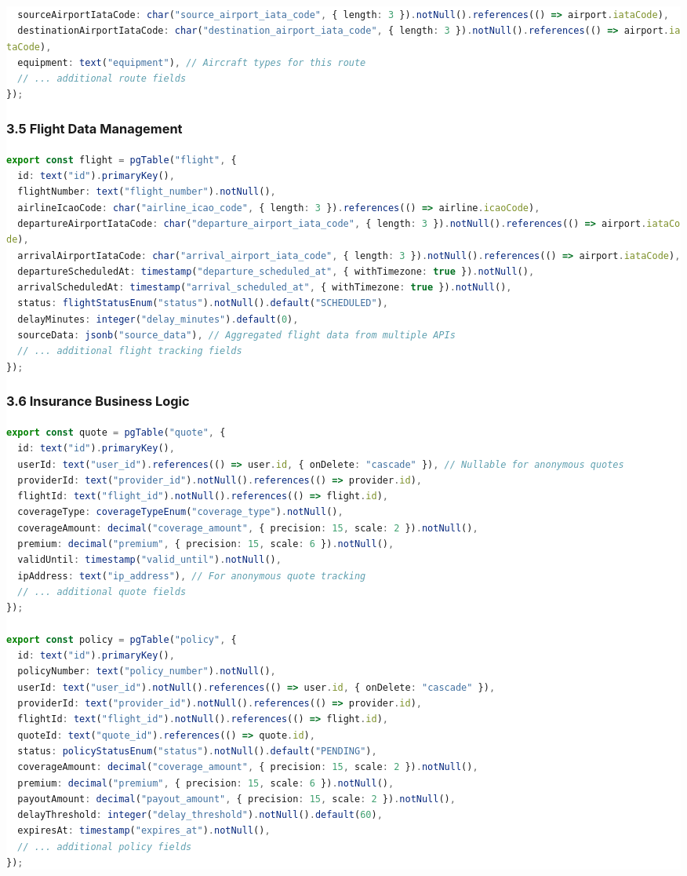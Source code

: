 ```typescript
  sourceAirportIataCode: char("source_airport_iata_code", { length: 3 }).notNull().references(() => airport.iataCode),
  destinationAirportIataCode: char("destination_airport_iata_code", { length: 3 }).notNull().references(() => airport.iataCode),
  equipment: text("equipment"), // Aircraft types for this route
  // ... additional route fields
});
```

### 3.5 Flight Data Management

```typescript
export const flight = pgTable("flight", {
  id: text("id").primaryKey(),
  flightNumber: text("flight_number").notNull(),
  airlineIcaoCode: char("airline_icao_code", { length: 3 }).references(() => airline.icaoCode),
  departureAirportIataCode: char("departure_airport_iata_code", { length: 3 }).notNull().references(() => airport.iataCode),
  arrivalAirportIataCode: char("arrival_airport_iata_code", { length: 3 }).notNull().references(() => airport.iataCode),
  departureScheduledAt: timestamp("departure_scheduled_at", { withTimezone: true }).notNull(),
  arrivalScheduledAt: timestamp("arrival_scheduled_at", { withTimezone: true }).notNull(),
  status: flightStatusEnum("status").notNull().default("SCHEDULED"),
  delayMinutes: integer("delay_minutes").default(0),
  sourceData: jsonb("source_data"), // Aggregated flight data from multiple APIs
  // ... additional flight tracking fields
});
```

### 3.6 Insurance Business Logic

```typescript
export const quote = pgTable("quote", {
  id: text("id").primaryKey(),
  userId: text("user_id").references(() => user.id, { onDelete: "cascade" }), // Nullable for anonymous quotes
  providerId: text("provider_id").notNull().references(() => provider.id),
  flightId: text("flight_id").notNull().references(() => flight.id),
  coverageType: coverageTypeEnum("coverage_type").notNull(),
  coverageAmount: decimal("coverage_amount", { precision: 15, scale: 2 }).notNull(),
  premium: decimal("premium", { precision: 15, scale: 6 }).notNull(),
  validUntil: timestamp("valid_until").notNull(),
  ipAddress: text("ip_address"), // For anonymous quote tracking
  // ... additional quote fields
});

export const policy = pgTable("policy", {
  id: text("id").primaryKey(),
  policyNumber: text("policy_number").notNull(),
  userId: text("user_id").notNull().references(() => user.id, { onDelete: "cascade" }),
  providerId: text("provider_id").notNull().references(() => provider.id),
  flightId: text("flight_id").notNull().references(() => flight.id),
  quoteId: text("quote_id").references(() => quote.id),
  status: policyStatusEnum("status").notNull().default("PENDING"),
  coverageAmount: decimal("coverage_amount", { precision: 15, scale: 2 }).notNull(),
  premium: decimal("premium", { precision: 15, scale: 6 }).notNull(),
  payoutAmount: decimal("payout_amount", { precision: 15, scale: 2 }).notNull(),
  delayThreshold: integer("delay_threshold").notNull().default(60),
  expiresAt: timestamp("expires_at").notNull(),
  // ... additional policy fields
});
```
